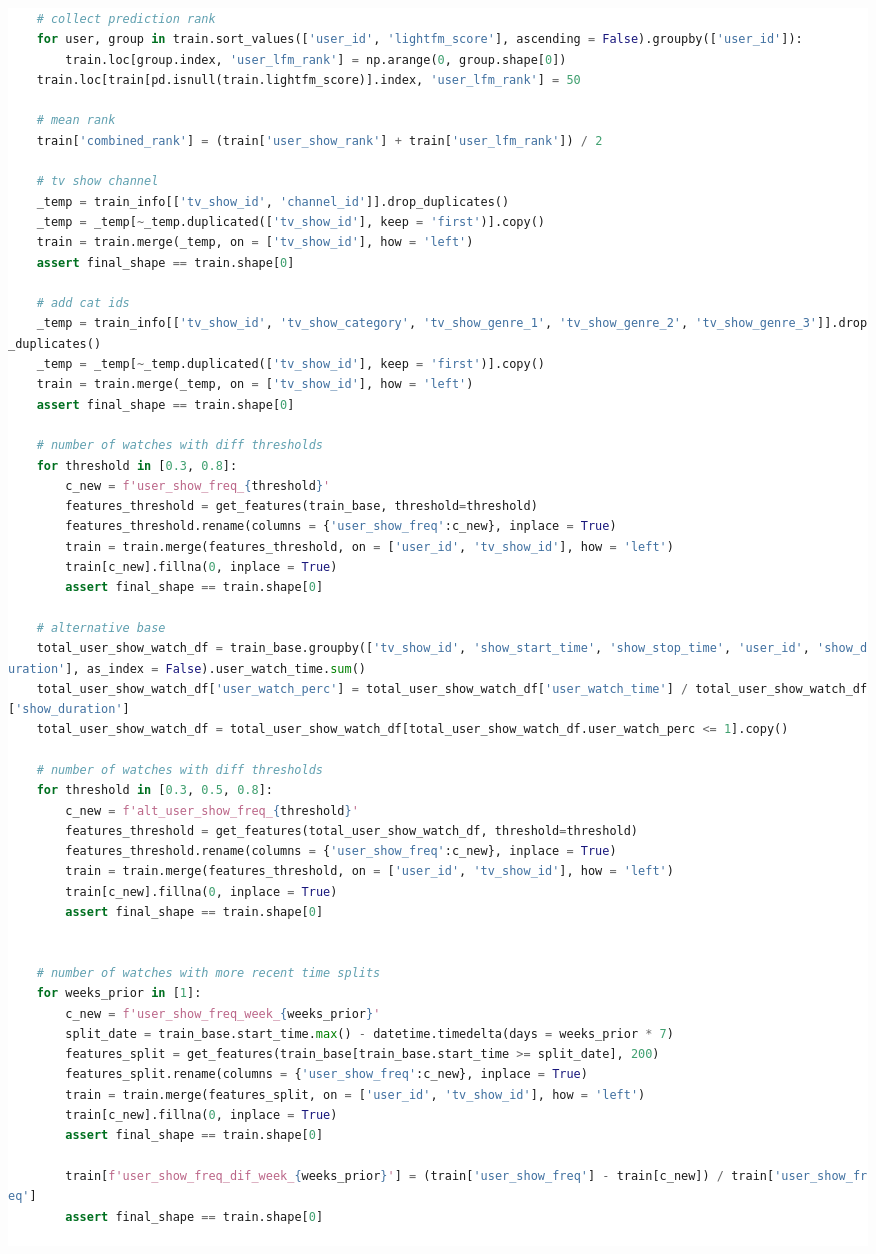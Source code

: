 ```python id="vAAXgzGdo-wH"
    # collect prediction rank
    for user, group in train.sort_values(['user_id', 'lightfm_score'], ascending = False).groupby(['user_id']):
        train.loc[group.index, 'user_lfm_rank'] = np.arange(0, group.shape[0])
    train.loc[train[pd.isnull(train.lightfm_score)].index, 'user_lfm_rank'] = 50

    # mean rank
    train['combined_rank'] = (train['user_show_rank'] + train['user_lfm_rank']) / 2

    # tv show channel
    _temp = train_info[['tv_show_id', 'channel_id']].drop_duplicates()
    _temp = _temp[~_temp.duplicated(['tv_show_id'], keep = 'first')].copy()
    train = train.merge(_temp, on = ['tv_show_id'], how = 'left')
    assert final_shape == train.shape[0]

    # add cat ids
    _temp = train_info[['tv_show_id', 'tv_show_category', 'tv_show_genre_1', 'tv_show_genre_2', 'tv_show_genre_3']].drop_duplicates()
    _temp = _temp[~_temp.duplicated(['tv_show_id'], keep = 'first')].copy()
    train = train.merge(_temp, on = ['tv_show_id'], how = 'left')
    assert final_shape == train.shape[0]
    
    # number of watches with diff thresholds
    for threshold in [0.3, 0.8]:
        c_new = f'user_show_freq_{threshold}'
        features_threshold = get_features(train_base, threshold=threshold)
        features_threshold.rename(columns = {'user_show_freq':c_new}, inplace = True)
        train = train.merge(features_threshold, on = ['user_id', 'tv_show_id'], how = 'left')
        train[c_new].fillna(0, inplace = True)
        assert final_shape == train.shape[0]
        
    # alternative base
    total_user_show_watch_df = train_base.groupby(['tv_show_id', 'show_start_time', 'show_stop_time', 'user_id', 'show_duration'], as_index = False).user_watch_time.sum()
    total_user_show_watch_df['user_watch_perc'] = total_user_show_watch_df['user_watch_time'] / total_user_show_watch_df['show_duration']
    total_user_show_watch_df = total_user_show_watch_df[total_user_show_watch_df.user_watch_perc <= 1].copy()
    
    # number of watches with diff thresholds
    for threshold in [0.3, 0.5, 0.8]:
        c_new = f'alt_user_show_freq_{threshold}'
        features_threshold = get_features(total_user_show_watch_df, threshold=threshold)
        features_threshold.rename(columns = {'user_show_freq':c_new}, inplace = True)
        train = train.merge(features_threshold, on = ['user_id', 'tv_show_id'], how = 'left')
        train[c_new].fillna(0, inplace = True)
        assert final_shape == train.shape[0]
    

    # number of watches with more recent time splits
    for weeks_prior in [1]:
        c_new = f'user_show_freq_week_{weeks_prior}'
        split_date = train_base.start_time.max() - datetime.timedelta(days = weeks_prior * 7)
        features_split = get_features(train_base[train_base.start_time >= split_date], 200)
        features_split.rename(columns = {'user_show_freq':c_new}, inplace = True)
        train = train.merge(features_split, on = ['user_id', 'tv_show_id'], how = 'left')
        train[c_new].fillna(0, inplace = True)
        assert final_shape == train.shape[0]
        
        train[f'user_show_freq_dif_week_{weeks_prior}'] = (train['user_show_freq'] - train[c_new]) / train['user_show_freq']
        assert final_shape == train.shape[0]
        
```